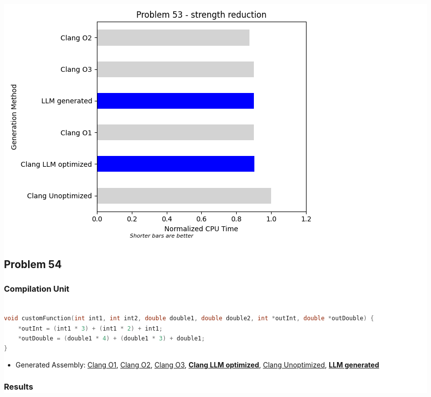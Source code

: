 ![Chart for Problem 53](problem_53_chart.png)

## Problem 54
### Compilation Unit
```c

void customFunction(int int1, int int2, double double1, double double2, int *outInt, double *outDouble) {
    *outInt = (int1 * 3) + (int1 * 2) + int1;
    *outDouble = (double1 * 4) + (double1 * 3) + double1;
}

```
- Generated Assembly: [Clang O1](../problems/54/generated/clang_generated_O1_optimized.asm), [Clang O2](../problems/54/generated/clang_generated_O2_optimized.asm), [Clang O3](../problems/54/generated/clang_generated_O3_optimized.asm), **[Clang LLM optimized](../problems/54/generated/clang_generated_llm_optimized.asm)**, [Clang Unoptimized](../problems/54/generated/clang_generated_unoptimized.asm), **[LLM generated](../problems/54/generated/llm_generated.asm)**
### Results